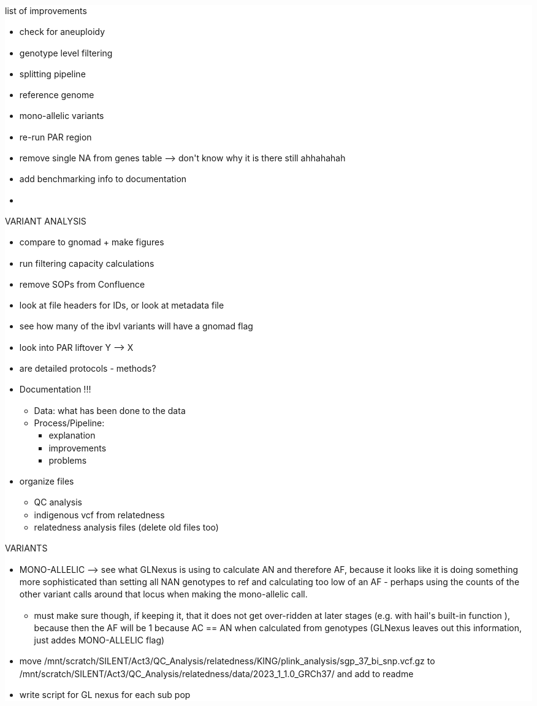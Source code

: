 
 



list of improvements
- check for aneuploidy
- genotype level filtering
- splitting pipeline
- reference genome
- mono-allelic variants
- re-run PAR region

- remove single NA from genes table --> don't know why it is there still ahhahahah
- add benchmarking info to documentation
-


VARIANT ANALYSIS
- compare to gnomad + make figures
- run filtering capacity calculations

- remove SOPs from Confluence

- look at file headers for IDs, or look at metadata file

- see how many of the ibvl variants will have a gnomad flag
- look into PAR liftover Y --> X
- are detailed protocols - methods?

- Documentation !!!
	- Data: what has been done to the data
	- Process/Pipeline:
		- explanation 
		- improvements 
		- problems
- organize files
	- QC analysis
	- indigenous vcf from relatedness
	- relatedness analysis files (delete old files too)


VARIANTS


- MONO-ALLELIC --> see what GLNexus is using to calculate AN and therefore AF, because it looks like it is doing something more sophisticated than setting all NAN genotypes to ref and calculating too low of an AF - perhaps using the counts of the other variant calls around that locus when making the mono-allelic call.
	- must make sure though, if keeping it, that it does not get over-ridden at later stages (e.g. with hail's built-in function ), because then the AF will be 1 because AC == AN when calculated from genotypes (GLNexus leaves out this information, just addes MONO-ALLELIC flag)




 - move /mnt/scratch/SILENT/Act3/QC_Analysis/relatedness/KING/plink_analysis/sgp_37_bi_snp.vcf.gz to /mnt/scratch/SILENT/Act3/QC_Analysis/relatedness/data/2023_1_1.0_GRCh37/ and add to readme
 

 - write script for GL nexus for each sub pop
